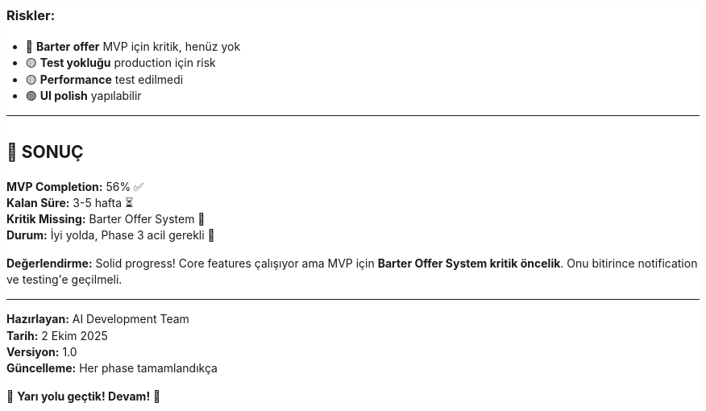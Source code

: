 ### Riskler:
- 🔴 **Barter offer** MVP için kritik, henüz yok
- 🟡 **Test yokluğu** production için risk
- 🟡 **Performance** test edilmedi
- 🟢 **UI polish** yapılabilir

---

## 🎯 SONUÇ

**MVP Completion:** 56% ✅  
**Kalan Süre:** 3-5 hafta ⏳  
**Kritik Missing:** Barter Offer System 🔴  
**Durum:** İyi yolda, Phase 3 acil gerekli 🚀

**Değerlendirme:** 
Solid progress! Core features çalışıyor ama MVP için **Barter Offer System kritik öncelik**. Onu bitirince notification ve testing'e geçilmeli.

---

**Hazırlayan:** AI Development Team  
**Tarih:** 2 Ekim 2025  
**Versiyon:** 1.0  
**Güncelleme:** Her phase tamamlandıkça

🎉 **Yarı yolu geçtik! Devam!** 🎉
